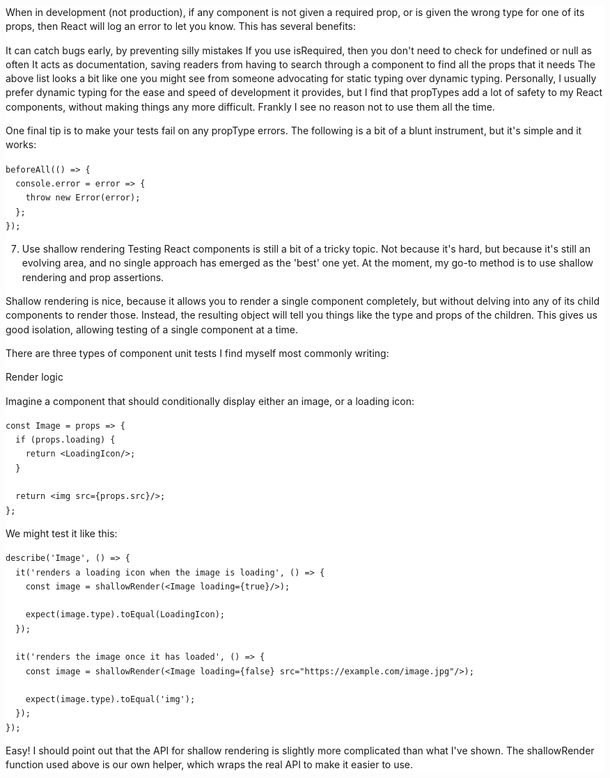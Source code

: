 When in development (not production), if any component is not given a required prop, or is given the wrong type for one of its props, then React will log an error to let you know. This has several benefits:

It can catch bugs early, by preventing silly mistakes
If you use isRequired, then you don't need to check for undefined or null as often
It acts as documentation, saving readers from having to search through a component to find all the props that it needs
The above list looks a bit like one you might see from someone advocating for static typing over dynamic typing. Personally, I usually prefer dynamic typing for the ease and speed of development it provides, but I find that propTypes add a lot of safety to my React components, without making things any more difficult. Frankly I see no reason not to use them all the time.

One final tip is to make your tests fail on any propType errors. The following is a bit of a blunt instrument, but it's simple and it works:

```
beforeAll(() => {
  console.error = error => {
    throw new Error(error);
  };
});
```

7. Use shallow rendering
Testing React components is still a bit of a tricky topic. Not because it's hard, but because it's still an evolving area, and no single approach has emerged as the 'best' one yet. At the moment, my go-to method is to use shallow rendering and prop assertions.

Shallow rendering is nice, because it allows you to render a single component completely, but without delving into any of its child components to render those. Instead, the resulting object will tell you things like the type and props of the children. This gives us good isolation, allowing testing of a single component at a time.

There are three types of component unit tests I find myself most commonly writing:

Render logic

Imagine a component that should conditionally display either an image, or a loading icon:

```
const Image = props => {
  if (props.loading) {
    return <LoadingIcon/>;
  }

  return <img src={props.src}/>;
};
```
We might test it like this:

```
describe('Image', () => {
  it('renders a loading icon when the image is loading', () => {
    const image = shallowRender(<Image loading={true}/>);

    expect(image.type).toEqual(LoadingIcon);
  });

  it('renders the image once it has loaded', () => {
    const image = shallowRender(<Image loading={false} src="https://example.com/image.jpg"/>);

    expect(image.type).toEqual('img');
  });
});
```
Easy! I should point out that the API for shallow rendering is slightly more complicated than what I've shown. The shallowRender function used above is our own helper, which wraps the real API to make it easier to use.
